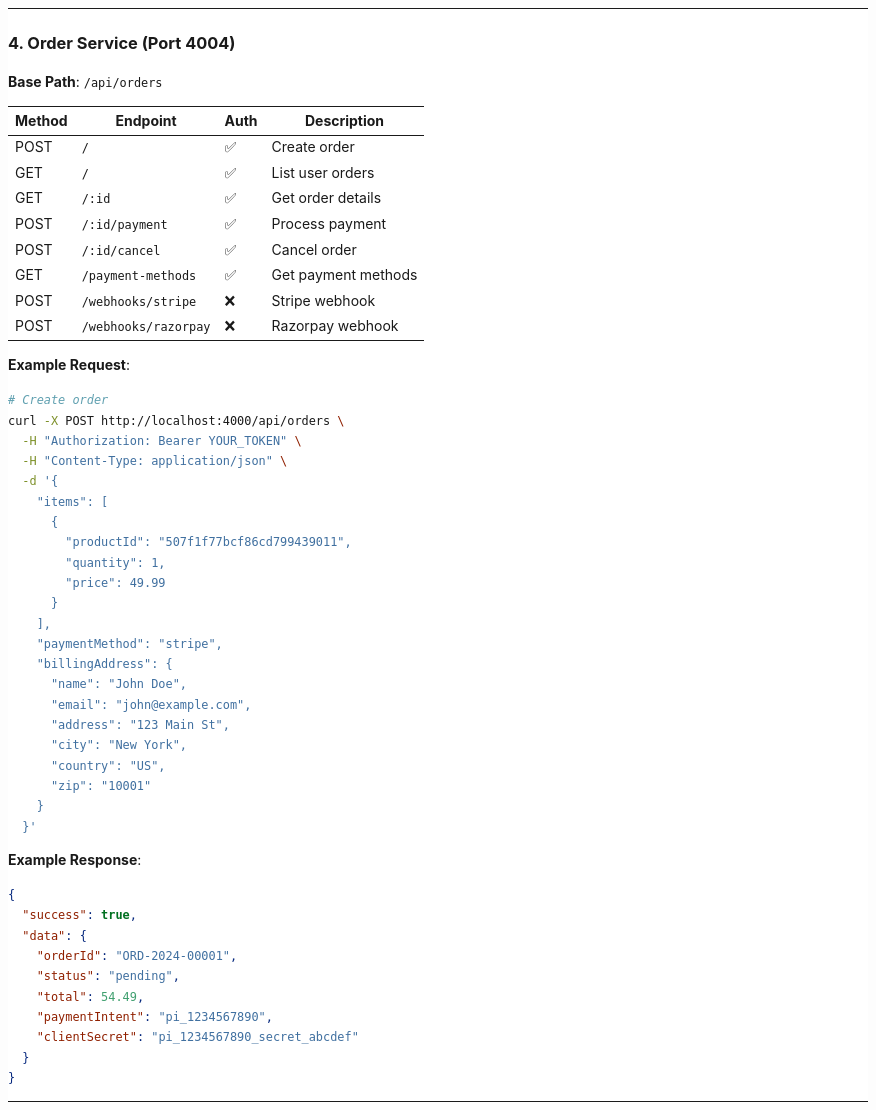 ```json
```

---

### 4. Order Service (Port 4004)

**Base Path**: `/api/orders`

| Method | Endpoint | Auth | Description |
|--------|----------|------|-------------|
| POST | `/` | ✅ | Create order |
| GET | `/` | ✅ | List user orders |
| GET | `/:id` | ✅ | Get order details |
| POST | `/:id/payment` | ✅ | Process payment |
| POST | `/:id/cancel` | ✅ | Cancel order |
| GET | `/payment-methods` | ✅ | Get payment methods |
| POST | `/webhooks/stripe` | ❌ | Stripe webhook |
| POST | `/webhooks/razorpay` | ❌ | Razorpay webhook |

**Example Request**:
```bash
# Create order
curl -X POST http://localhost:4000/api/orders \
  -H "Authorization: Bearer YOUR_TOKEN" \
  -H "Content-Type: application/json" \
  -d '{
    "items": [
      {
        "productId": "507f1f77bcf86cd799439011",
        "quantity": 1,
        "price": 49.99
      }
    ],
    "paymentMethod": "stripe",
    "billingAddress": {
      "name": "John Doe",
      "email": "john@example.com",
      "address": "123 Main St",
      "city": "New York",
      "country": "US",
      "zip": "10001"
    }
  }'
```

**Example Response**:
```json
{
  "success": true,
  "data": {
    "orderId": "ORD-2024-00001",
    "status": "pending",
    "total": 54.49,
    "paymentIntent": "pi_1234567890",
    "clientSecret": "pi_1234567890_secret_abcdef"
  }
}
```

---